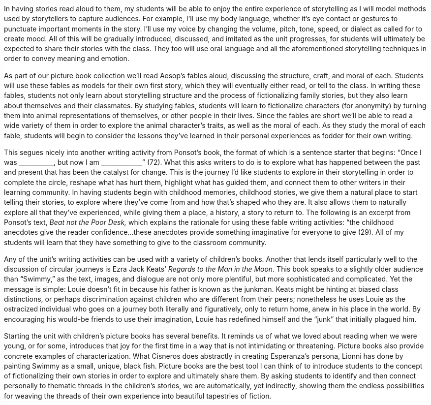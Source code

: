 In having stories read aloud to them, my students will be able to enjoy the entire experience of storytelling as I will model methods used by storytellers to capture audiences. For example, I’ll use my body language, whether it’s eye contact or gestures to punctuate important moments in the story. I’ll use my voice by changing the volume, pitch, tone, speed, or dialect as called for to create mood. All of this will be gradually introduced, discussed, and imitated as the unit progresses, for students will ultimately be expected to share their stories with the class. They too will use oral language and all the aforementioned storytelling techniques in order to convey meaning and emotion.
</p>
<p>
As part of our picture book collection we’ll read Aesop’s fables aloud, discussing the structure, craft, and moral of each. Students will use these fables as models for their own first story, which they will eventually either read, or tell to the class. In writing these fables, students not only learn about storytelling structure and the process of fictionalizing family stories, but they also learn about themselves and their classmates. By studying fables, students will learn to fictionalize characters (for anonymity) by turning them into animal representations of themselves, or other people in their lives. Since the fables are short we’ll be able to read a wide variety of them in order to explore the animal character’s traits, as well as the moral of each. As they study the moral of each fable, students will begin to consider the lessons they’ve learned in their personal experiences as fodder for their own writing.
</p>
<p>
This segues nicely into another writing activity from Ponsot’s book, the format of which is a sentence starter that begins: “Once I was ___________, but now I am _____________” (72). What this asks writers to do is to explore what has happened between the past and present that has been the catalyst for change. This is the journey I’d like students to explore in their storytelling in order to complete the circle, reshape what has hurt them, highlight what has guided them, and connect them to other writers in their learning community. In having students begin with childhood memories, childhood stories, we give them a natural place to start telling their stories, to explore where they’ve come from and how that’s shaped who they are. It also allows them to naturally explore all that they’ve experienced, while giving them a place, a history, a story to return to. The following is an excerpt from Ponsot’s text,
<i>
Beat not the Poor Desk,
</i>
which explains the rationale for using these fable writing activities: “the childhood anecdotes give the reader confidence…these anecdotes provide something imaginative for everyone to give (29). All of my students will learn that they have something to give to the classroom community.
</p>
<p>
Any of the unit’s writing activities can be used with a variety of children’s books. Another that lends itself particularly well to the discussion of circular journeys is Ezra Jack Keats’
<i>
Regards to the Man in the Moon.
</i>
This book speaks to a slightly older audience than “Swimmy,” as the text, images, and dialogue are not only more plentiful, but more sophisticated and complicated. Yet the message is simple: Louie doesn’t fit in because his father is known as the junkman. Keats might be hinting at biased class distinctions, or perhaps discrimination against children who are different from their peers; nonetheless he uses Louie as the ostracized individual who goes on a journey both literally and figuratively, only to return home, anew in his place in the world. By encouraging his would-be friends to use their imagination, Louie has redefined himself and the “junk” that initially plagued him.
</p>
<p>
Starting the unit with children’s picture books has several benefits. It reminds us of what we loved about reading when we were young, or for some, introduces that joy for the first time in a way that is not intimidating or threatening. Picture books also provide concrete examples of characterization. What Cisneros does abstractly in creating Esperanza’s persona, Lionni has done by painting Swimmy as a small, unique, black fish. Picture books are the best tool I can think of to introduce students to the concept of fictionalizing their own stories in order to explore and ultimately share them. By asking students to identify and then connect personally to thematic threads in the children’s stories, we are automatically, yet indirectly, showing them the endless possibilities for weaving the threads of their own experience into beautiful tapestries of fiction.
</p>
<p>